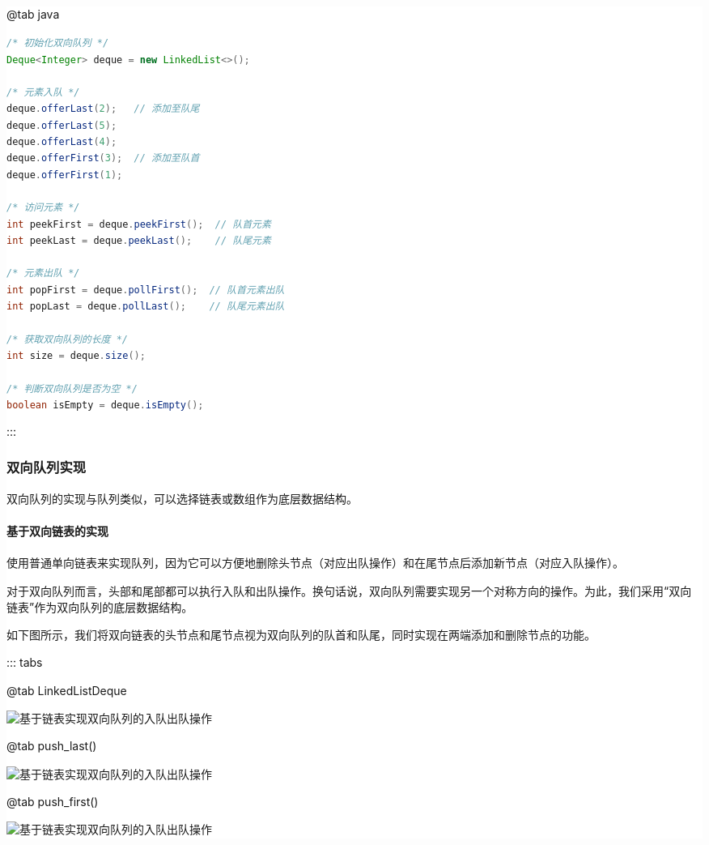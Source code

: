 @tab java

~~~java
/* 初始化双向队列 */
Deque<Integer> deque = new LinkedList<>();

/* 元素入队 */
deque.offerLast(2);   // 添加至队尾
deque.offerLast(5);
deque.offerLast(4);
deque.offerFirst(3);  // 添加至队首
deque.offerFirst(1);

/* 访问元素 */
int peekFirst = deque.peekFirst();  // 队首元素
int peekLast = deque.peekLast();    // 队尾元素

/* 元素出队 */
int popFirst = deque.pollFirst();  // 队首元素出队
int popLast = deque.pollLast();    // 队尾元素出队

/* 获取双向队列的长度 */
int size = deque.size();

/* 判断双向队列是否为空 */
boolean isEmpty = deque.isEmpty();
~~~

:::

### 双向队列实现

双向队列的实现与队列类似，可以选择链表或数组作为底层数据结构。

#### 基于双向链表的实现

​	使用普通单向链表来实现队列，因为它可以方便地删除头节点（对应出队操作）和在尾节点后添加新节点（对应入队操作）。

​	对于双向队列而言，头部和尾部都可以执行入队和出队操作。换句话说，双向队列需要实现另一个对称方向的操作。为此，我们采用“双向链表”作为双向队列的底层数据结构。

​	如下图所示，我们将双向链表的头节点和尾节点视为双向队列的队首和队尾，同时实现在两端添加和删除节点的功能。

::: tabs

@tab LinkedListDeque

![基于链表实现双向队列的入队出队操作](http://www.ozh.asia:9000/blog/基于链表实现双向队列的入队出队操作1.png)

@tab push_last()

![基于链表实现双向队列的入队出队操作](http://www.ozh.asia:9000/blog/基于链表实现双向队列的入队出队操作2.png)

@tab push_first()

![基于链表实现双向队列的入队出队操作](http://www.ozh.asia:9000/blog/基于链表实现双向队列的入队出队操作3.png)
